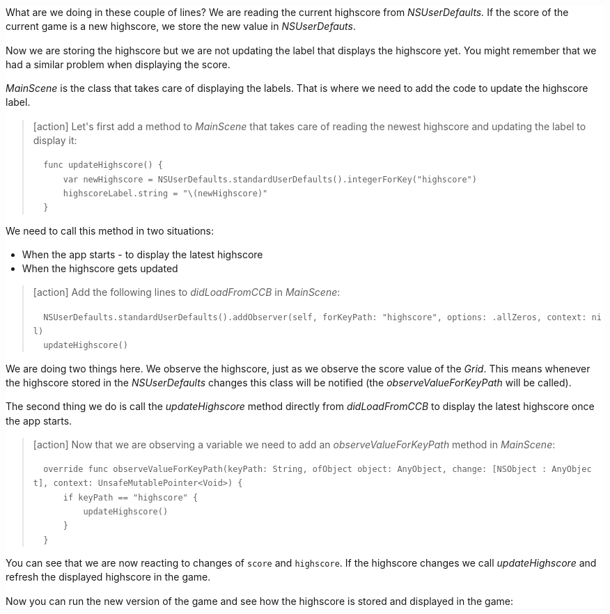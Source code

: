 What are we doing in these couple of lines? We are reading the current highscore from *NSUserDefaults.* If the score of the current game is a new highscore, we store the new value in *NSUserDefauts*.

Now we are storing the highscore but we are not updating the label that displays the highscore yet. You might remember that we had a similar problem when displaying the score.

*MainScene* is the class that takes care of displaying the labels. That is where we need to add the code to update the highscore label.

> [action]
> Let's first add a method to *MainScene* that takes care of reading the newest highscore and updating the label to display it:
>
>       func updateHighscore() {
>           var newHighscore = NSUserDefaults.standardUserDefaults().integerForKey("highscore")
>           highscoreLabel.string = "\(newHighscore)"
>       }

We need to call this method in two situations:

*   When the app starts - to display the latest highscore
*   When the highscore gets updated

> [action]
> Add the following lines to *didLoadFromCCB* in *MainScene*:
>
>       NSUserDefaults.standardUserDefaults().addObserver(self, forKeyPath: "highscore", options: .allZeros, context: nil)
>       updateHighscore()

We are doing two things here. We observe the highscore, just as we observe the score value of the *Grid*. This means whenever the highscore stored in the *NSUserDefaults* changes this class will be notified (the *observeValueForKeyPath* will be called).



The second thing we do is call the *updateHighscore* method directly from *didLoadFromCCB* to display the latest highscore once the app starts.

> [action]
> Now that we are observing a variable we need to add an *observeValueForKeyPath* method in *MainScene*:
>
>       override func observeValueForKeyPath(keyPath: String, ofObject object: AnyObject, change: [NSObject : AnyObject], context: UnsafeMutablePointer<Void>) {
>           if keyPath == "highscore" {
>               updateHighscore()
>           }
>       }

You can see that we are now reacting to changes of `score` and `highscore`. If the highscore changes we call *updateHighscore* and refresh the displayed highscore in the game.

Now you can run the new version of the game and see how the highscore is stored and displayed in the game:
